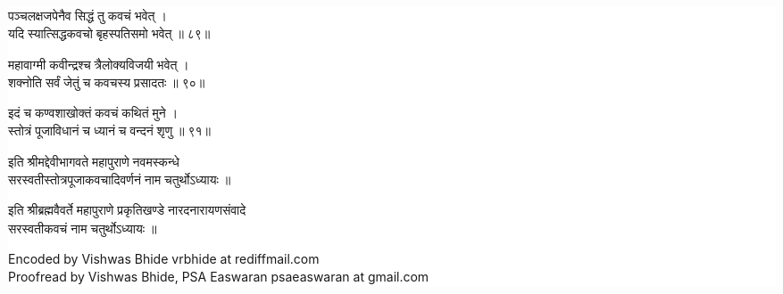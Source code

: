 पञ्चलक्षजपेनैव सिद्धं तु कवचं भवेत् ।  
यदि स्यात्सिद्धकवचो बृहस्पतिसमो भवेत् ॥ ८९॥  
  
महावाग्मी कवीन्द्रश्च त्रैलोक्यविजयी भवेत् ।  
शक्नोति सर्वं जेतुं च कवचस्य प्रसादतः ॥ ९०॥  
  
इदं च कण्वशाखोक्तं कवचं कथितं मुने ।  
स्तोत्रं पूजाविधानं च ध्यानं च वन्दनं शृणु ॥ ९१॥  
  
इति श्रीमद्देवीभागवते महापुराणे नवमस्कन्धे  
सरस्वतीस्तोत्रपूजाकवचादिवर्णनं नाम चतुर्थोऽध्यायः ॥  
  
इति श्रीब्रह्मवैवर्ते महापुराणे प्रकृतिखण्डे नारदनारायणसंवादे  
सरस्वतीकवचं नाम चतुर्थोऽध्यायः ॥  
  
  
Encoded by Vishwas Bhide vrbhide at rediffmail.com  
Proofread by Vishwas Bhide, PSA Easwaran psaeaswaran at gmail.com  
  
